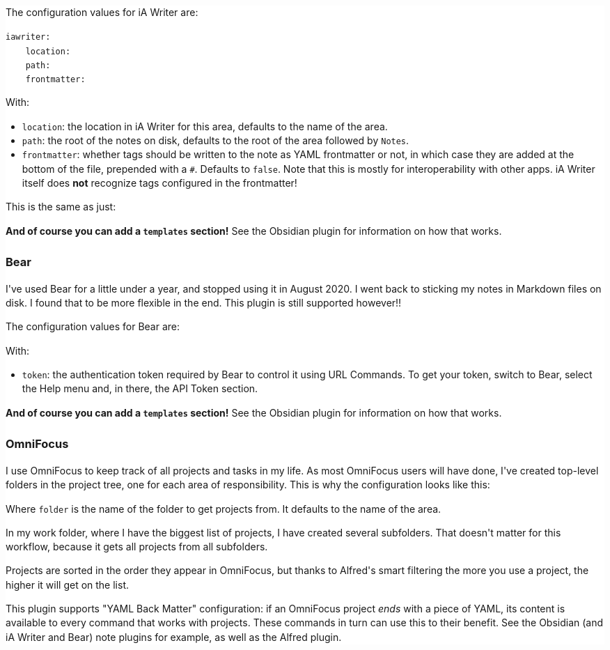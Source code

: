 The configuration values for iA Writer are:

```text
iawriter:
    location:
    path:
    frontmatter:
```

With:

* `location`: the location in iA Writer for this area, defaults to the name of the area.
* `path`: the root of the notes on disk, defaults to the root of the area followed by `Notes`.
* `frontmatter`: whether tags should be written to the note as YAML frontmatter or not, in which case they are added at the bottom of the file, prepended with a `#`. Defaults to `false`. Note that this is mostly for interoperability with other apps. iA Writer itself does **not** recognize tags configured in the frontmatter!

This is the same as just:

**And of course you can add a `templates` section!** See the Obsidian plugin for information on how that works.

### Bear

I've used Bear for a little under a year, and stopped using it in August 2020. I went back to sticking my notes in Markdown files on disk. I found that to be more flexible in the end. This plugin is still supported however!!

The configuration values for Bear are:

With:

* `token`: the authentication token required by Bear to control it using URL Commands. To get your token, switch to Bear, select the Help menu and, in there, the API Token section.

**And of course you can add a `templates` section!** See the Obsidian plugin for information on how that works.

### OmniFocus

I use OmniFocus to keep track of all projects and tasks in my life. As most OmniFocus users will have done, I've created top-level folders in the project tree, one for each area of responsibility. This is why the configuration looks like this:

Where `folder` is the name of the folder to get projects from. It defaults to the name of the area.

In my work folder, where I have the biggest list of projects, I have created several subfolders. That doesn't matter for this workflow, because it gets all projects from all subfolders.

Projects are sorted in the order they appear in OmniFocus, but thanks to Alfred's smart filtering the more you use a project, the higher it will get on the list.

This plugin supports "YAML Back Matter" configuration: if an OmniFocus project _ends_ with a piece of YAML, its content is available to every command that works with projects. These commands in turn can use this to their benefit. See the Obsidian \(and iA Writer and Bear\) note plugins for example, as well as the Alfred plugin.
